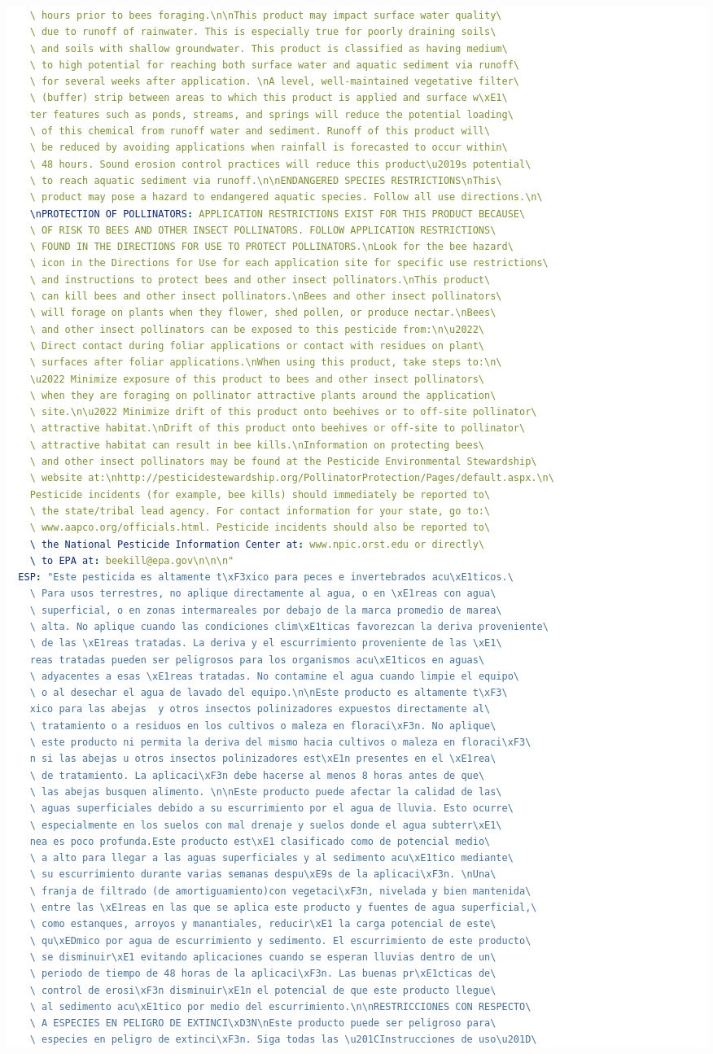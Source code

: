 ```yaml
    \ hours prior to bees foraging.\n\nThis product may impact surface water quality\
    \ due to runoff of rainwater. This is especially true for poorly draining soils\
    \ and soils with shallow groundwater. This product is classified as having medium\
    \ to high potential for reaching both surface water and aquatic sediment via runoff\
    \ for several weeks after application. \nA level, well-maintained vegetative filter\
    \ (buffer) strip between areas to which this product is applied and surface w\xE1\
    ter features such as ponds, streams, and springs will reduce the potential loading\
    \ of this chemical from runoff water and sediment. Runoff of this product will\
    \ be reduced by avoiding applications when rainfall is forecasted to occur within\
    \ 48 hours. Sound erosion control practices will reduce this product\u2019s potential\
    \ to reach aquatic sediment via runoff.\n\nENDANGERED SPECIES RESTRICTIONS\nThis\
    \ product may pose a hazard to endangered aquatic species. Follow all use directions.\n\
    \nPROTECTION OF POLLINATORS: APPLICATION RESTRICTIONS EXIST FOR THIS PRODUCT BECAUSE\
    \ OF RISK TO BEES AND OTHER INSECT POLLINATORS. FOLLOW APPLICATION RESTRICTIONS\
    \ FOUND IN THE DIRECTIONS FOR USE TO PROTECT POLLINATORS.\nLook for the bee hazard\
    \ icon in the Directions for Use for each application site for specific use restrictions\
    \ and instructions to protect bees and other insect pollinators.\nThis product\
    \ can kill bees and other insect pollinators.\nBees and other insect pollinators\
    \ will forage on plants when they flower, shed pollen, or produce nectar.\nBees\
    \ and other insect pollinators can be exposed to this pesticide from:\n\u2022\
    \ Direct contact during foliar applications or contact with residues on plant\
    \ surfaces after foliar applications.\nWhen using this product, take steps to:\n\
    \u2022 Minimize exposure of this product to bees and other insect pollinators\
    \ when they are foraging on pollinator attractive plants around the application\
    \ site.\n\u2022 Minimize drift of this product onto beehives or to off-site pollinator\
    \ attractive habitat.\nDrift of this product onto beehives or off-site to pollinator\
    \ attractive habitat can result in bee kills.\nInformation on protecting bees\
    \ and other insect pollinators may be found at the Pesticide Environmental Stewardship\
    \ website at:\nhttp://pesticidestewardship.org/PollinatorProtection/Pages/default.aspx.\n\
    Pesticide incidents (for example, bee kills) should immediately be reported to\
    \ the state/tribal lead agency. For contact information for your state, go to:\
    \ www.aapco.org/officials.html. Pesticide incidents should also be reported to\
    \ the National Pesticide Information Center at: www.npic.orst.edu or directly\
    \ to EPA at: beekill@epa.gov\n\n\n"
  ESP: "Este pesticida es altamente t\xF3xico para peces e invertebrados acu\xE1ticos.\
    \ Para usos terrestres, no aplique directamente al agua, o en \xE1reas con agua\
    \ superficial, o en zonas intermareales por debajo de la marca promedio de marea\
    \ alta. No aplique cuando las condiciones clim\xE1ticas favorezcan la deriva proveniente\
    \ de las \xE1reas tratadas. La deriva y el escurrimiento proveniente de las \xE1\
    reas tratadas pueden ser peligrosos para los organismos acu\xE1ticos en aguas\
    \ adyacentes a esas \xE1reas tratadas. No contamine el agua cuando limpie el equipo\
    \ o al desechar el agua de lavado del equipo.\n\nEste producto es altamente t\xF3\
    xico para las abejas  y otros insectos polinizadores expuestos directamente al\
    \ tratamiento o a residuos en los cultivos o maleza en floraci\xF3n. No aplique\
    \ este producto ni permita la deriva del mismo hacia cultivos o maleza en floraci\xF3\
    n si las abejas u otros insectos polinizadores est\xE1n presentes en el \xE1rea\
    \ de tratamiento. La aplicaci\xF3n debe hacerse al menos 8 horas antes de que\
    \ las abejas busquen alimento. \n\nEste producto puede afectar la calidad de las\
    \ aguas superficiales debido a su escurrimiento por el agua de lluvia. Esto ocurre\
    \ especialmente en los suelos con mal drenaje y suelos donde el agua subterr\xE1\
    nea es poco profunda.Este producto est\xE1 clasificado como de potencial medio\
    \ a alto para llegar a las aguas superficiales y al sedimento acu\xE1tico mediante\
    \ su escurrimiento durante varias semanas despu\xE9s de la aplicaci\xF3n. \nUna\
    \ franja de filtrado (de amortiguamiento)con vegetaci\xF3n, nivelada y bien mantenida\
    \ entre las \xE1reas en las que se aplica este producto y fuentes de agua superficial,\
    \ como estanques, arroyos y manantiales, reducir\xE1 la carga potencial de este\
    \ qu\xEDmico por agua de escurrimiento y sedimento. El escurrimiento de este producto\
    \ se disminuir\xE1 evitando aplicaciones cuando se esperan lluvias dentro de un\
    \ periodo de tiempo de 48 horas de la aplicaci\xF3n. Las buenas pr\xE1cticas de\
    \ control de erosi\xF3n disminuir\xE1n el potencial de que este producto llegue\
    \ al sedimento acu\xE1tico por medio del escurrimiento.\n\nRESTRICCIONES CON RESPECTO\
    \ A ESPECIES EN PELIGRO DE EXTINCI\xD3N\nEste producto puede ser peligroso para\
    \ especies en peligro de extinci\xF3n. Siga todas las \u201CInstrucciones de uso\u201D\
```